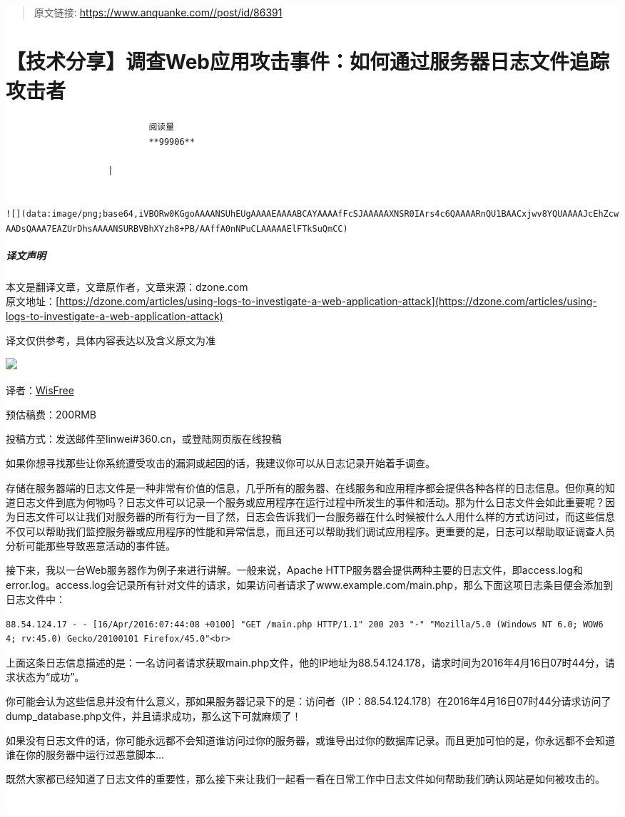 > 原文链接: https://www.anquanke.com//post/id/86391 


# 【技术分享】调查Web应用攻击事件：如何通过服务器日志文件追踪攻击者


                                阅读量   
                                **99906**
                            
                        |
                        
                                                                                                                                    ![](data:image/png;base64,iVBORw0KGgoAAAANSUhEUgAAAAEAAAABCAYAAAAfFcSJAAAAAXNSR0IArs4c6QAAAARnQU1BAACxjwv8YQUAAAAJcEhZcwAADsQAAA7EAZUrDhsAAAANSURBVBhXYzh8+PB/AAffA0nNPuCLAAAAAElFTkSuQmCC)
                                                                                            



##### 译文声明

本文是翻译文章，文章原作者，文章来源：dzone.com
                                <br>原文地址：[https://dzone.com/articles/using-logs-to-investigate-a-web-application-attack](https://dzone.com/articles/using-logs-to-investigate-a-web-application-attack)

译文仅供参考，具体内容表达以及含义原文为准

[![](https://p0.ssl.qhimg.com/t01d7b847100ffd55a1.png)](https://p0.ssl.qhimg.com/t01d7b847100ffd55a1.png)



译者：[WisFree](http://bobao.360.cn/member/contribute?uid=2606963099)

预估稿费：200RMB

投稿方式：发送邮件至linwei#360.cn，或登陆网页版在线投稿



如果你想寻找那些让你系统遭受攻击的漏洞或起因的话，我建议你可以从日志记录开始着手调查。

存储在服务器端的日志文件是一种非常有价值的信息，几乎所有的服务器、在线服务和应用程序都会提供各种各样的日志信息。但你真的知道日志文件到底为何物吗？日志文件可以记录一个服务或应用程序在运行过程中所发生的事件和活动。那为什么日志文件会如此重要呢？因为日志文件可以让我们对服务器的所有行为一目了然，日志会告诉我们一台服务器在什么时候被什么人用什么样的方式访问过，而这些信息不仅可以帮助我们监控服务器或应用程序的性能和异常信息，而且还可以帮助我们调试应用程序。更重要的是，日志可以帮助取证调查人员分析可能那些导致恶意活动的事件链。

接下来，我以一台Web服务器作为例子来进行讲解。一般来说，Apache HTTP服务器会提供两种主要的日志文件，即access.log和error.log。access.log会记录所有针对文件的请求，如果访问者请求了www.example.com/main.php，那么下面这项日志条目便会添加到日志文件中：

```
88.54.124.17 - - [16/Apr/2016:07:44:08 +0100] "GET /main.php HTTP/1.1" 200 203 "-" "Mozilla/5.0 (Windows NT 6.0; WOW64; rv:45.0) Gecko/20100101 Firefox/45.0"<br>
```

上面这条日志信息描述的是：一名访问者请求获取main.php文件，他的IP地址为88.54.124.178，请求时间为2016年4月16日07时44分，请求状态为“成功”。<br>

你可能会认为这些信息并没有什么意义，那如果服务器记录下的是：访问者（IP：88.54.124.178）在2016年4月16日07时44分请求访问了dump_database.php文件，并且请求成功，那么这下可就麻烦了！

如果没有日志文件的话，你可能永远都不会知道谁访问过你的服务器，或谁导出过你的数据库记录。而且更加可怕的是，你永远都不会知道谁在你的服务器中运行过恶意脚本…

既然大家都已经知道了日志文件的重要性，那么接下来让我们一起看一看在日常工作中日志文件如何帮助我们确认网站是如何被攻击的。

<br>
